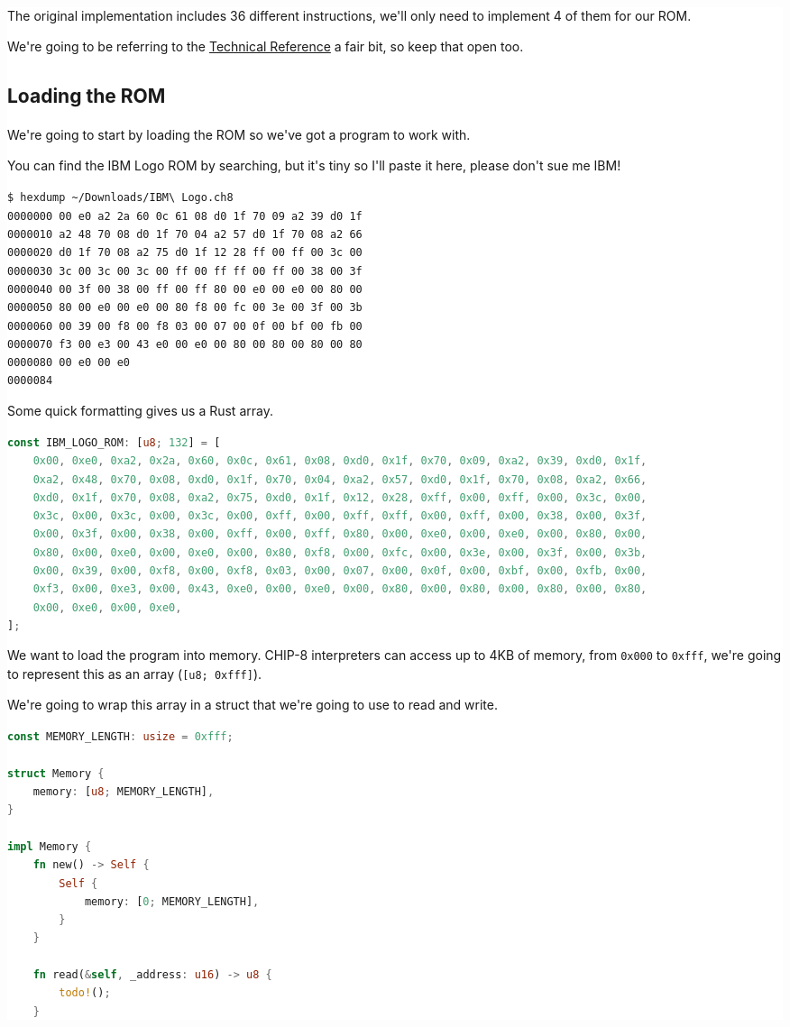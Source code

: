 The original implementation includes 36 different instructions, we'll only need
to implement 4 of them for our ROM.

We're going to be referring to the [Technical Reference][technical-reference] a
fair bit, so keep that open too.

## Loading the ROM
<a id="loading-the-rom"></a>

We're going to start by loading the ROM so we've got a program to work with.

You can find the IBM Logo ROM by searching, but it's tiny so I'll paste it
here, please don't sue me IBM!

```
$ hexdump ~/Downloads/IBM\ Logo.ch8
0000000 00 e0 a2 2a 60 0c 61 08 d0 1f 70 09 a2 39 d0 1f
0000010 a2 48 70 08 d0 1f 70 04 a2 57 d0 1f 70 08 a2 66
0000020 d0 1f 70 08 a2 75 d0 1f 12 28 ff 00 ff 00 3c 00
0000030 3c 00 3c 00 3c 00 ff 00 ff ff 00 ff 00 38 00 3f
0000040 00 3f 00 38 00 ff 00 ff 80 00 e0 00 e0 00 80 00
0000050 80 00 e0 00 e0 00 80 f8 00 fc 00 3e 00 3f 00 3b
0000060 00 39 00 f8 00 f8 03 00 07 00 0f 00 bf 00 fb 00
0000070 f3 00 e3 00 43 e0 00 e0 00 80 00 80 00 80 00 80
0000080 00 e0 00 e0
0000084
```

Some quick formatting gives us a Rust array.

```rust
const IBM_LOGO_ROM: [u8; 132] = [
    0x00, 0xe0, 0xa2, 0x2a, 0x60, 0x0c, 0x61, 0x08, 0xd0, 0x1f, 0x70, 0x09, 0xa2, 0x39, 0xd0, 0x1f,
    0xa2, 0x48, 0x70, 0x08, 0xd0, 0x1f, 0x70, 0x04, 0xa2, 0x57, 0xd0, 0x1f, 0x70, 0x08, 0xa2, 0x66,
    0xd0, 0x1f, 0x70, 0x08, 0xa2, 0x75, 0xd0, 0x1f, 0x12, 0x28, 0xff, 0x00, 0xff, 0x00, 0x3c, 0x00,
    0x3c, 0x00, 0x3c, 0x00, 0x3c, 0x00, 0xff, 0x00, 0xff, 0xff, 0x00, 0xff, 0x00, 0x38, 0x00, 0x3f,
    0x00, 0x3f, 0x00, 0x38, 0x00, 0xff, 0x00, 0xff, 0x80, 0x00, 0xe0, 0x00, 0xe0, 0x00, 0x80, 0x00,
    0x80, 0x00, 0xe0, 0x00, 0xe0, 0x00, 0x80, 0xf8, 0x00, 0xfc, 0x00, 0x3e, 0x00, 0x3f, 0x00, 0x3b,
    0x00, 0x39, 0x00, 0xf8, 0x00, 0xf8, 0x03, 0x00, 0x07, 0x00, 0x0f, 0x00, 0xbf, 0x00, 0xfb, 0x00,
    0xf3, 0x00, 0xe3, 0x00, 0x43, 0xe0, 0x00, 0xe0, 0x00, 0x80, 0x00, 0x80, 0x00, 0x80, 0x00, 0x80,
    0x00, 0xe0, 0x00, 0xe0,
];
```

We want to load the program into memory. CHIP-8 interpreters can access up to
4KB of memory, from `0x000` to `0xfff`, we're going to represent this as an
array (`[u8; 0xfff]`).

We're going to wrap this array in a struct that we're going to use to read and
write.

```rust
const MEMORY_LENGTH: usize = 0xfff;

struct Memory {
    memory: [u8; MEMORY_LENGTH],
}

impl Memory {
    fn new() -> Self {
        Self {
            memory: [0; MEMORY_LENGTH],
        }
    }

    fn read(&self, _address: u16) -> u8 {
        todo!();
    }
```

[endianness]: https://en.wikipedia.org/wiki/Endianness
[technical-reference]: http://devernay.free.fr/hacks/chip8/C8TECH10.HTM
[pbm]: https://en.wikipedia.org/wiki/Netpbm_format#PBM_example
[chip-8-ibm]: https://github.com/twe4ked/chip-8-ibm
[chip-8]: https://github.com/twe4ked/chip-8